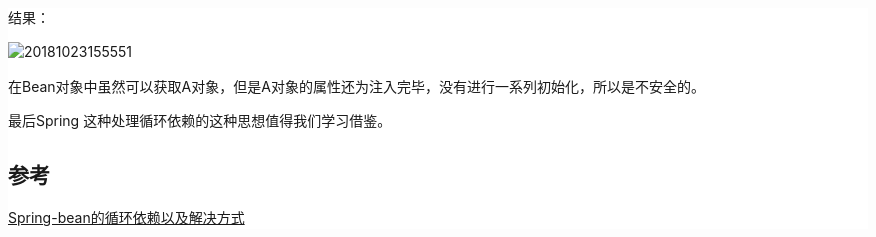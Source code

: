 结果：

![20181023155551](http://img.blog.ztgreat.cn/document/spring/20181023155551.png)

在Bean对象中虽然可以获取A对象，但是A对象的属性还为注入完毕，没有进行一系列初始化，所以是不安全的。

最后Spring 这种处理循环依赖的这种思想值得我们学习借鉴。

## 参考

[Spring-bean的循环依赖以及解决方式](https://blog.csdn.net/u010853261/article/details/77940767)	
